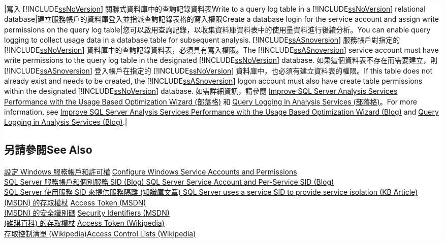 |<span data-ttu-id="b4ef7-260">寫入 [!INCLUDE[ssNoVersion](../../includes/ssnoversion-md.md)] 關聯式資料庫中的查詢記錄資料表</span><span class="sxs-lookup"><span data-stu-id="b4ef7-260">Write to a query log table in a [!INCLUDE[ssNoVersion](../../includes/ssnoversion-md.md)] relational database</span></span>|<span data-ttu-id="b4ef7-261">建立服務帳戶的資料庫登入並指派查詢記錄表格的寫入權限</span><span class="sxs-lookup"><span data-stu-id="b4ef7-261">Create a database login for the service account and assign write permissions on the query log table</span></span>|<span data-ttu-id="b4ef7-262">您可以啟用查詢記錄，以收集資料庫資料表中的使用量資料進行後續分析。</span><span class="sxs-lookup"><span data-stu-id="b4ef7-262">You can enable query logging to collect usage data in a database table for subsequent analysis.</span></span> <span data-ttu-id="b4ef7-263">[!INCLUDE[ssASnoversion](../../includes/ssasnoversion-md.md)] 服務帳戶對指定的 [!INCLUDE[ssNoVersion](../../includes/ssnoversion-md.md)] 資料庫中的查詢記錄資料表，必須具有寫入權限。</span><span class="sxs-lookup"><span data-stu-id="b4ef7-263">The [!INCLUDE[ssASnoversion](../../includes/ssasnoversion-md.md)] service account must have write permissions to the query log table in the designated [!INCLUDE[ssNoVersion](../../includes/ssnoversion-md.md)] database.</span></span> <span data-ttu-id="b4ef7-264">如果這個資料表不存在而需要建立，則 [!INCLUDE[ssASnoversion](../../includes/ssasnoversion-md.md)] 登入帳戶在指定的 [!INCLUDE[ssNoVersion](../../includes/ssnoversion-md.md)] 資料庫中，也必須有建立資料表的權限。</span><span class="sxs-lookup"><span data-stu-id="b4ef7-264">If this table does not already exist and needs to be created, the [!INCLUDE[ssASnoversion](../../includes/ssasnoversion-md.md)] logon account must also have create table permissions within the designated [!INCLUDE[ssNoVersion](../../includes/ssnoversion-md.md)] database.</span></span> <span data-ttu-id="b4ef7-265">如需詳細資訊，請參閱 [Improve SQL Server Analysis Services Performance with the Usage Based Optimization Wizard (部落格)](http://www.mssqltips.com/sqlservertip/2876/improve-sql-server-analysis-services-performance-with-the-usage-based-optimization-wizard/) 和 [Query Logging in Analysis Services (部落格)](http://weblogs.asp.net/miked/archive/2013/07/31/query-logging-in-analysis-services.aspx)。</span><span class="sxs-lookup"><span data-stu-id="b4ef7-265">For more information, see [Improve SQL Server Analysis Services Performance with the Usage Based Optimization Wizard (Blog)](http://www.mssqltips.com/sqlservertip/2876/improve-sql-server-analysis-services-performance-with-the-usage-based-optimization-wizard/) and [Query Logging in Analysis Services (Blog)](http://weblogs.asp.net/miked/archive/2013/07/31/query-logging-in-analysis-services.aspx).</span></span>|  
  
## <a name="see-also"></a><span data-ttu-id="b4ef7-266">另請參閱</span><span class="sxs-lookup"><span data-stu-id="b4ef7-266">See Also</span></span>  
 <span data-ttu-id="b4ef7-267">[設定 Windows 服務帳戶和許可權](../../database-engine/configure-windows/configure-windows-service-accounts-and-permissions.md) </span><span class="sxs-lookup"><span data-stu-id="b4ef7-267">[Configure Windows Service Accounts and Permissions](../../database-engine/configure-windows/configure-windows-service-accounts-and-permissions.md) </span></span>  
 <span data-ttu-id="b4ef7-268">[SQL Server 服務帳戶和個別服務 SID (Blog) ](http://www.travisgan.com/2013/06/sql-server-service-account-and-per.html) </span><span class="sxs-lookup"><span data-stu-id="b4ef7-268">[SQL Server Service Account and Per-Service SID (Blog)](http://www.travisgan.com/2013/06/sql-server-service-account-and-per.html) </span></span>  
 <span data-ttu-id="b4ef7-269">[SQL Server 使用服務 SID 來提供服務隔離 (知識庫文章) ](https://support.microsoft.com/kb/2620201) </span><span class="sxs-lookup"><span data-stu-id="b4ef7-269">[SQL Server uses a service SID to provide service isolation (KB Article)](https://support.microsoft.com/kb/2620201) </span></span>  
 <span data-ttu-id="b4ef7-270">[ (MSDN) 的存取權杖](/windows/desktop/SecAuthZ/access-tokens) </span><span class="sxs-lookup"><span data-stu-id="b4ef7-270">[Access Token (MSDN)](/windows/desktop/SecAuthZ/access-tokens) </span></span>  
 <span data-ttu-id="b4ef7-271">[ (MSDN) 的安全識別碼](/windows/desktop/SecAuthZ/security-identifiers) </span><span class="sxs-lookup"><span data-stu-id="b4ef7-271">[Security Identifiers (MSDN)](/windows/desktop/SecAuthZ/security-identifiers) </span></span>  
 <span data-ttu-id="b4ef7-272">[ (維琪百科) 的存取權杖](http://en.wikipedia.org/wiki/Access_token) </span><span class="sxs-lookup"><span data-stu-id="b4ef7-272">[Access Token (Wikipedia)](http://en.wikipedia.org/wiki/Access_token) </span></span>  
 [<span data-ttu-id="b4ef7-273">存取控制清單 (Wikipedia)</span><span class="sxs-lookup"><span data-stu-id="b4ef7-273">Access Control Lists (Wikipedia)</span></span>](http://en.wikipedia.org/wiki/Access_control_list)  
  
  
